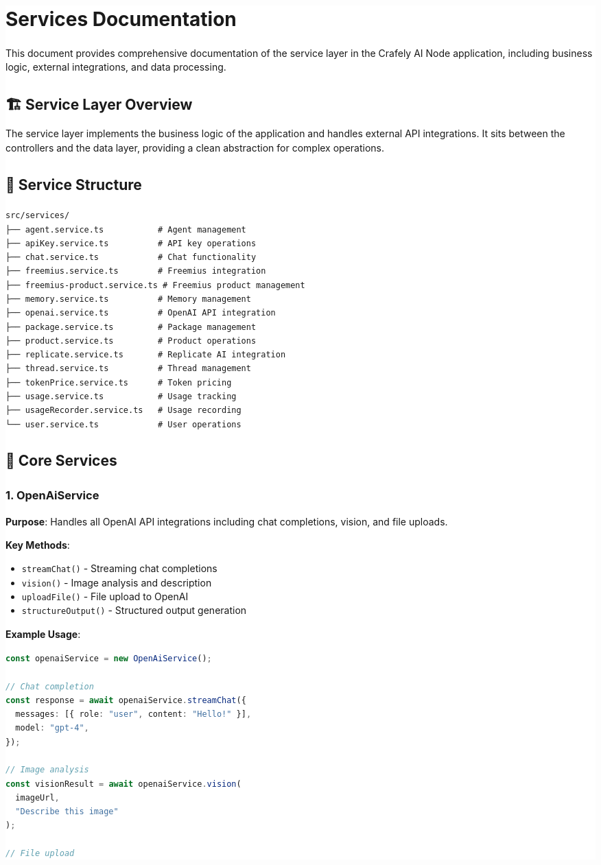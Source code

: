 # Services Documentation

This document provides comprehensive documentation of the service layer in the Crafely AI Node application, including business logic, external integrations, and data processing.

## 🏗️ Service Layer Overview

The service layer implements the business logic of the application and handles external API integrations. It sits between the controllers and the data layer, providing a clean abstraction for complex operations.

## 📁 Service Structure

```
src/services/
├── agent.service.ts           # Agent management
├── apiKey.service.ts          # API key operations
├── chat.service.ts            # Chat functionality
├── freemius.service.ts        # Freemius integration
├── freemius-product.service.ts # Freemius product management
├── memory.service.ts          # Memory management
├── openai.service.ts          # OpenAI API integration
├── package.service.ts         # Package management
├── product.service.ts         # Product operations
├── replicate.service.ts       # Replicate AI integration
├── thread.service.ts          # Thread management
├── tokenPrice.service.ts      # Token pricing
├── usage.service.ts           # Usage tracking
├── usageRecorder.service.ts   # Usage recording
└── user.service.ts            # User operations
```

## 🔧 Core Services

### 1. OpenAiService

**Purpose**: Handles all OpenAI API integrations including chat completions, vision, and file uploads.

**Key Methods**:

- `streamChat()` - Streaming chat completions
- `vision()` - Image analysis and description
- `uploadFile()` - File upload to OpenAI
- `structureOutput()` - Structured output generation

**Example Usage**:

```typescript
const openaiService = new OpenAiService();

// Chat completion
const response = await openaiService.streamChat({
  messages: [{ role: "user", content: "Hello!" }],
  model: "gpt-4",
});

// Image analysis
const visionResult = await openaiService.vision(
  imageUrl,
  "Describe this image"
);

// File upload
```